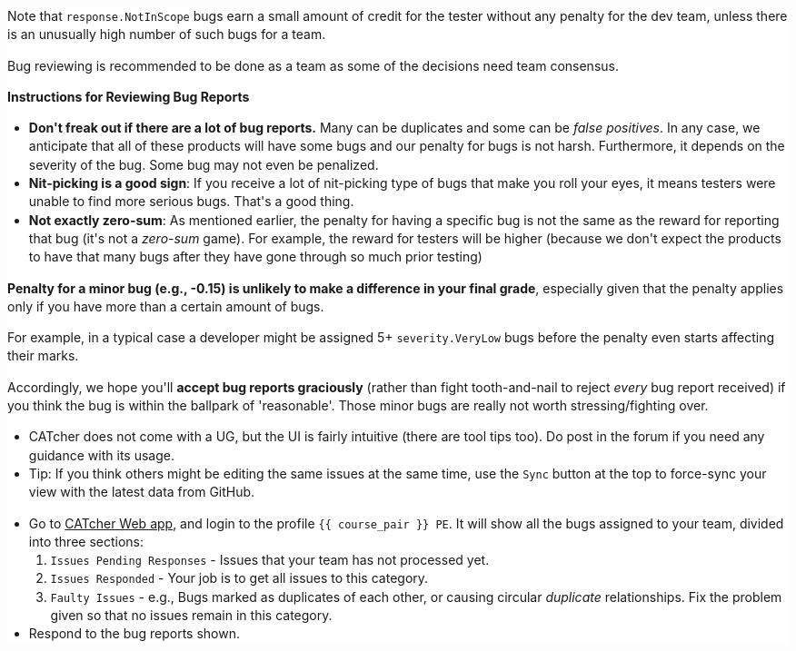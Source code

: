 Note that `response.NotInScope` bugs earn a small amount of credit for the tester without any penalty for the dev team, unless there is an unusually high number of such bugs for a team.
</box>

Bug reviewing is recommended to be done as a team as some of the decisions need team consensus.

<box>

**Instructions for Reviewing Bug Reports**

* **Don't freak out if there are a lot of bug reports.** Many can be duplicates and some can be _false positives_. In any case, we anticipate that all of these products will have some bugs and our penalty for bugs is not harsh. Furthermore, it depends on the severity of the bug. Some bug may not even be penalized.
* **Nit-picking is a good sign**: If you receive a lot of nit-picking type of bugs that make you roll your eyes, it means testers were unable to find more serious bugs. That's a good thing.
* **Not exactly zero-sum**: As mentioned earlier, the penalty for having a specific bug is not the same as the reward for reporting that bug (it's not a _zero-sum_ game). For example, the reward for testers will be higher (because we don't expect the products to have that many bugs after they have gone through so much prior testing)

<box type="info" seamless>

**Penalty for a minor bug (e.g., <tooltip content="an indicative value only; the actual value depends on the severity, type, and the number of assignees">-0.15</tooltip>) is unlikely to make a difference in your final grade**, especially given that the penalty applies only if you have more than a certain amount of bugs.<br>

For example, in a typical case a developer might be assigned 5+ `severity.VeryLow` bugs before the penalty even starts affecting their marks.

Accordingly, we hope you'll **accept bug reports graciously** (rather than fight tooth-and-nail to reject _every_ bug report received) if you think the bug is within the ballpark of 'reasonable'. Those minor bugs are really not worth stressing/fighting over.
</box>


<tabs>
<tab header="Using CATcher">

<box type="info" icon=":fas-hard-hat:">

* CATcher does not come with a UG, but the UI is fairly intuitive (there are tool tips too). Do post in the forum if you need any guidance with its usage.
* Tip: If you think others might be editing the same issues at the same time, use the `Sync` button at the top to force-sync your view with the latest data from GitHub.
</box>

* Go to [CATcher Web app](https://catcher-org.github.io/CATcher/), and login to the profile `{{ course_pair }} PE`. It will show all the bugs assigned to your team, divided into three sections:
  1. `Issues Pending Responses` - Issues that your team has not processed yet.
  1. `Issues Responded` - Your job is to get all issues to this category.
  1. `Faulty Issues` - e.g., Bugs marked as duplicates of each other, or causing circular _duplicate_ relationships. Fix the problem given so that no issues remain in this category.
* Respond to the bug reports shown.
</tab>
<tab header="Not using CATcher">
<div class="indented-less">
